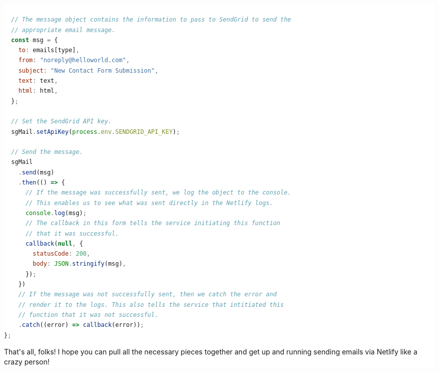 ```js

  // The message object contains the information to pass to SendGrid to send the
  // appropriate email message.
  const msg = {
    to: emails[type],
    from: "noreply@helloworld.com",
    subject: "New Contact Form Submission",
    text: text,
    html: html,
  };

  // Set the SendGrid API key.
  sgMail.setApiKey(process.env.SENDGRID_API_KEY);

  // Send the message.
  sgMail
    .send(msg)
    .then(() => {
      // If the message was successfully sent, we log the object to the console.
      // This enables us to see what was sent directly in the Netlify logs.
      console.log(msg);
      // The callback in this form tells the service initiating this function
      // that it was successful.
      callback(null, {
        statusCode: 200,
        body: JSON.stringify(msg),
      });
    })
    // If the message was not successfully sent, then we catch the error and
    // render it to the logs. This also tells the service that intitiated this
    // function that it was not successful.
    .catch((error) => callback(error));
};
```

That's all, folks! I hope you can pull all the necessary pieces together and get up and running sending emails via Netlify like a crazy person!
